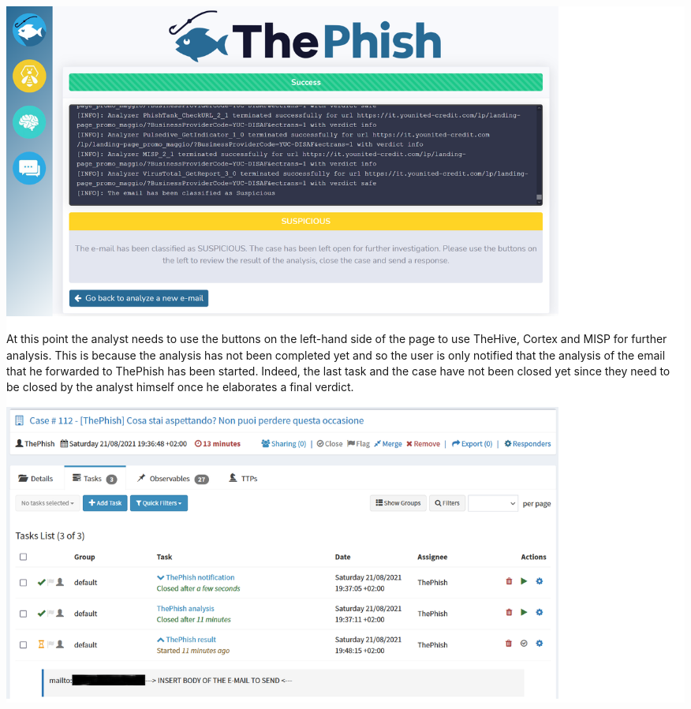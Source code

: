 <img src="pictures/demo/20_suspicious_verdict.png" width="700">
	
At this point the analyst needs to use the buttons on the left-hand side of the page to use TheHive, Cortex and MISP for further analysis. This is because the analysis has not been completed yet and so the user is only notified that the analysis of the email that he forwarded to ThePhish has been started. Indeed, the last task and the case have not been closed yet since they need to be closed by the analyst himself once he elaborates a final verdict. 

<img src="pictures/demo/21_suspicious_task_open.png" width="700">
